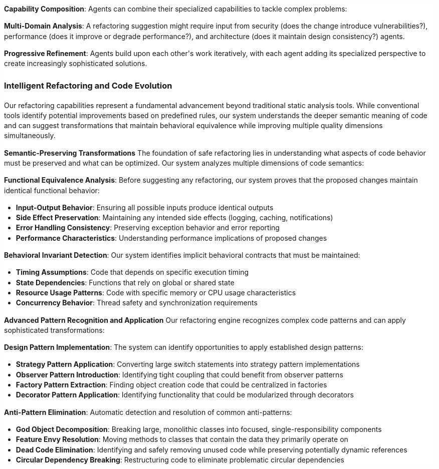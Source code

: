 **Capability Composition**: Agents can combine their specialized capabilities to tackle complex problems:

**Multi-Domain Analysis**: A refactoring suggestion might require input from security (does the change introduce vulnerabilities?), performance (does it improve or degrade performance?), and architecture (does it maintain design consistency?) agents.

**Progressive Refinement**: Agents build upon each other's work iteratively, with each agent adding its specialized perspective to create increasingly sophisticated solutions.

### Intelligent Refactoring and Code Evolution

Our refactoring capabilities represent a fundamental advancement beyond traditional static analysis tools. While conventional tools identify potential improvements based on predefined rules, our system understands the deeper semantic meaning of code and can suggest transformations that maintain behavioral equivalence while improving multiple quality dimensions simultaneously.

**Semantic-Preserving Transformations**
The foundation of safe refactoring lies in understanding what aspects of code behavior must be preserved and what can be optimized. Our system analyzes multiple dimensions of code semantics:

**Functional Equivalence Analysis**: Before suggesting any refactoring, our system proves that the proposed changes maintain identical functional behavior:
- **Input-Output Behavior**: Ensuring all possible inputs produce identical outputs
- **Side Effect Preservation**: Maintaining any intended side effects (logging, caching, notifications)
- **Error Handling Consistency**: Preserving exception behavior and error reporting
- **Performance Characteristics**: Understanding performance implications of proposed changes

**Behavioral Invariant Detection**: Our system identifies implicit behavioral contracts that must be maintained:
- **Timing Assumptions**: Code that depends on specific execution timing
- **State Dependencies**: Functions that rely on global or shared state
- **Resource Usage Patterns**: Code with specific memory or CPU usage characteristics
- **Concurrency Behavior**: Thread safety and synchronization requirements

**Advanced Pattern Recognition and Application**
Our refactoring engine recognizes complex code patterns and can apply sophisticated transformations:

**Design Pattern Implementation**: The system can identify opportunities to apply established design patterns:
- **Strategy Pattern Application**: Converting large switch statements into strategy pattern implementations
- **Observer Pattern Introduction**: Identifying tight coupling that could benefit from observer patterns
- **Factory Pattern Extraction**: Finding object creation code that could be centralized in factories
- **Decorator Pattern Application**: Identifying functionality that could be modularized through decorators

**Anti-Pattern Elimination**: Automatic detection and resolution of common anti-patterns:
- **God Object Decomposition**: Breaking large, monolithic classes into focused, single-responsibility components
- **Feature Envy Resolution**: Moving methods to classes that contain the data they primarily operate on
- **Dead Code Elimination**: Identifying and safely removing unused code while preserving potentially dynamic references
- **Circular Dependency Breaking**: Restructuring code to eliminate problematic circular dependencies

